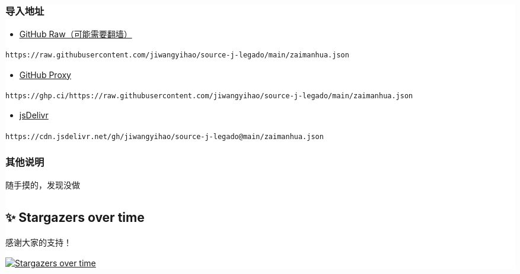 ### 导入地址

- [GitHub Raw（可能需要翻墙）](yuedu://booksource/importonline?src=https://raw.githubusercontent.com/jiwangyihao/source-j-legado/main/zaimanhua.json)
```
https://raw.githubusercontent.com/jiwangyihao/source-j-legado/main/zaimanhua.json
```
- [GitHub Proxy](yuedu://booksource/importonline?src=https://ghp.ci/https://raw.githubusercontent.com/jiwangyihao/source-j-legado/main/zaimanhua.json)
```
https://ghp.ci/https://raw.githubusercontent.com/jiwangyihao/source-j-legado/main/zaimanhua.json
```
- [jsDelivr](yuedu://booksource/importonline?src=https://cdn.jsdelivr.net/gh/jiwangyihao/source-j-legado@main/zaimanhua.json)
```
https://cdn.jsdelivr.net/gh/jiwangyihao/source-j-legado@main/zaimanhua.json
```

### 其他说明

随手摸的，发现没做

## ✨ Stargazers over time

感谢大家的支持！

[![Stargazers over time](https://starchart.cc/jiwangyihao/source-j-legado.svg?variant=adaptive)](https://starchart.cc/jiwangyihao/source-j-legado)
